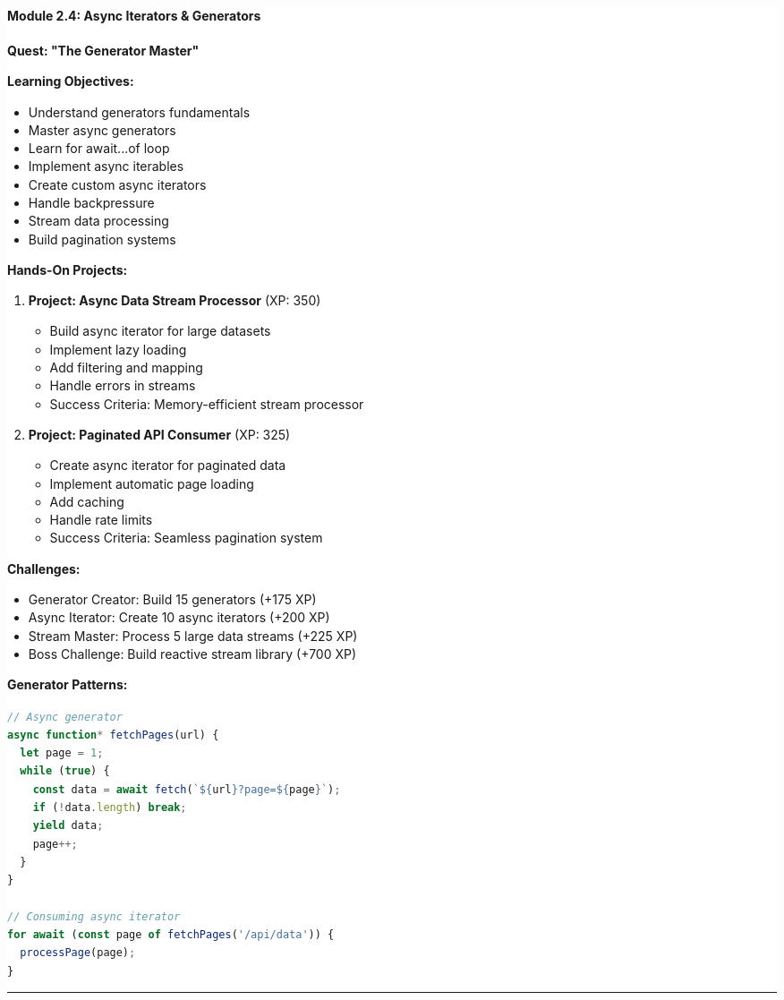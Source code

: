 
#### Module 2.4: Async Iterators & Generators
**Quest: "The Generator Master"**

**Learning Objectives:**
- Understand generators fundamentals
- Master async generators
- Learn for await...of loop
- Implement async iterables
- Create custom async iterators
- Handle backpressure
- Stream data processing
- Build pagination systems

**Hands-On Projects:**
1. **Project: Async Data Stream Processor** (XP: 350)
   - Build async iterator for large datasets
   - Implement lazy loading
   - Add filtering and mapping
   - Handle errors in streams
   - Success Criteria: Memory-efficient stream processor

2. **Project: Paginated API Consumer** (XP: 325)
   - Create async iterator for paginated data
   - Implement automatic page loading
   - Add caching
   - Handle rate limits
   - Success Criteria: Seamless pagination system

**Challenges:**
- Generator Creator: Build 15 generators (+175 XP)
- Async Iterator: Create 10 async iterators (+200 XP)
- Stream Master: Process 5 large data streams (+225 XP)
- Boss Challenge: Build reactive stream library (+700 XP)

**Generator Patterns:**
```javascript
// Async generator
async function* fetchPages(url) {
  let page = 1;
  while (true) {
    const data = await fetch(`${url}?page=${page}`);
    if (!data.length) break;
    yield data;
    page++;
  }
}

// Consuming async iterator
for await (const page of fetchPages('/api/data')) {
  processPage(page);
}
```

---